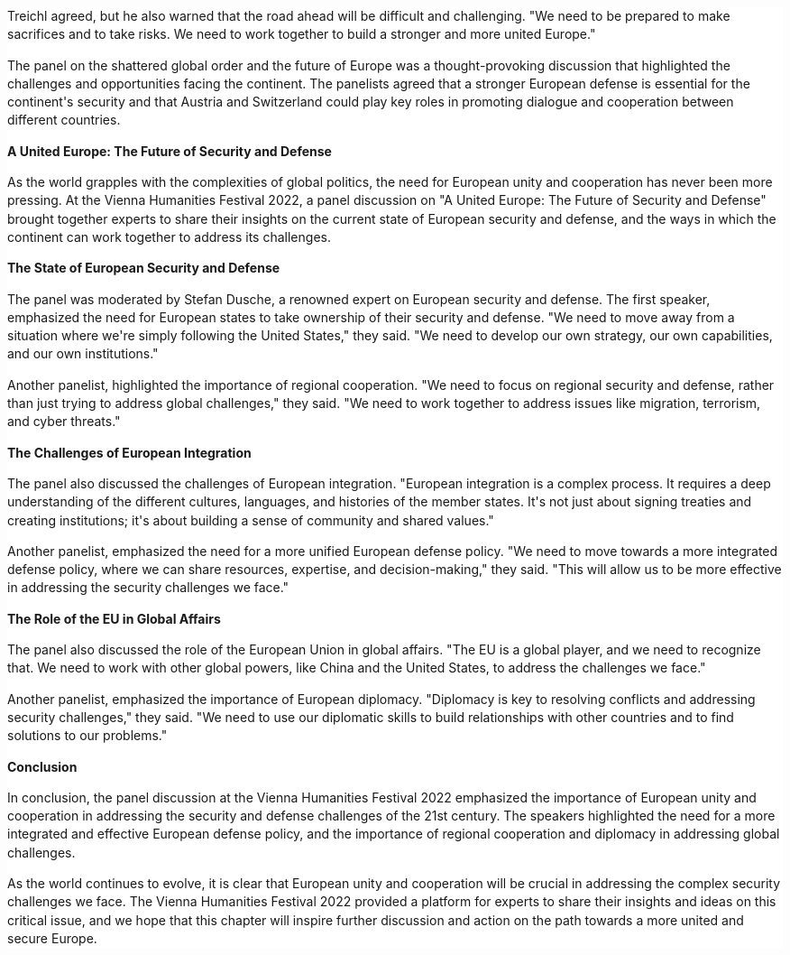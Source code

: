 Treichl agreed, but he also warned that the road ahead will be difficult and challenging. "We need to be prepared to make sacrifices and to take risks. We need to work together to build a stronger and more united Europe."

The panel on the shattered global order and the future of Europe was a thought-provoking discussion that highlighted the challenges and opportunities facing the continent. The panelists agreed that a stronger European defense is essential for the continent's security and that Austria and Switzerland could play key roles in promoting dialogue and cooperation between different countries.

**A United Europe: The Future of Security and Defense**

As the world grapples with the complexities of global politics, the need for European unity and cooperation has never been more pressing. At the Vienna Humanities Festival 2022, a panel discussion on "A United Europe: The Future of Security and Defense" brought together experts to share their insights on the current state of European security and defense, and the ways in which the continent can work together to address its challenges.

**The State of European Security and Defense**

The panel was moderated by Stefan Dusche, a renowned expert on European security and defense. The first speaker, emphasized the need for European states to take ownership of their security and defense. "We need to move away from a situation where we're simply following the United States," they said. "We need to develop our own strategy, our own capabilities, and our own institutions."

Another panelist, highlighted the importance of regional cooperation. "We need to focus on regional security and defense, rather than just trying to address global challenges," they said. "We need to work together to address issues like migration, terrorism, and cyber threats."

**The Challenges of European Integration**

The panel also discussed the challenges of European integration. "European integration is a complex process. It requires a deep understanding of the different cultures, languages, and histories of the member states. It's not just about signing treaties and creating institutions; it's about building a sense of community and shared values."

Another panelist, emphasized the need for a more unified European defense policy. "We need to move towards a more integrated defense policy, where we can share resources, expertise, and decision-making," they said. "This will allow us to be more effective in addressing the security challenges we face."

**The Role of the EU in Global Affairs**

The panel also discussed the role of the European Union in global affairs. "The EU is a global player, and we need to recognize that. We need to work with other global powers, like China and the United States, to address the challenges we face."

Another panelist, emphasized the importance of European diplomacy. "Diplomacy is key to resolving conflicts and addressing security challenges," they said. "We need to use our diplomatic skills to build relationships with other countries and to find solutions to our problems."

**Conclusion**

In conclusion, the panel discussion at the Vienna Humanities Festival 2022 emphasized the importance of European unity and cooperation in addressing the security and defense challenges of the 21st century. The speakers highlighted the need for a more integrated and effective European defense policy, and the importance of regional cooperation and diplomacy in addressing global challenges.

As the world continues to evolve, it is clear that European unity and cooperation will be crucial in addressing the complex security challenges we face. The Vienna Humanities Festival 2022 provided a platform for experts to share their insights and ideas on this critical issue, and we hope that this chapter will inspire further discussion and action on the path towards a more united and secure Europe.
